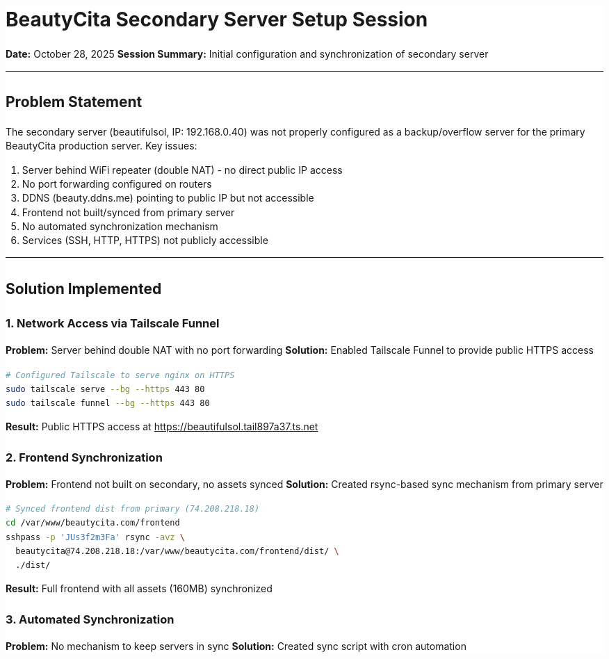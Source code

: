 # BeautyCita Secondary Server Setup Session
**Date:** October 28, 2025
**Session Summary:** Initial configuration and synchronization of secondary server

---

## Problem Statement

The secondary server (beautifulsol, IP: 192.168.0.40) was not properly configured as a backup/overflow server for the primary BeautyCita production server. Key issues:

1. Server behind WiFi repeater (double NAT) - no direct public IP access
2. No port forwarding configured on routers
3. DDNS (beauty.ddns.me) pointing to public IP but not accessible
4. Frontend not built/synced from primary server
5. No automated synchronization mechanism
6. Services (SSH, HTTP, HTTPS) not publicly accessible

---

## Solution Implemented

### 1. Network Access via Tailscale Funnel

**Problem:** Server behind double NAT with no port forwarding
**Solution:** Enabled Tailscale Funnel to provide public HTTPS access

```bash
# Configured Tailscale to serve nginx on HTTPS
sudo tailscale serve --bg --https 443 80
sudo tailscale funnel --bg --https 443 80
```

**Result:** Public HTTPS access at https://beautifulsol.tail897a37.ts.net

### 2. Frontend Synchronization

**Problem:** Frontend not built on secondary, no assets synced
**Solution:** Created rsync-based sync mechanism from primary server

```bash
# Synced frontend dist from primary (74.208.218.18)
cd /var/www/beautycita.com/frontend
sshpass -p 'JUs3f2m3Fa' rsync -avz \
  beautycita@74.208.218.18:/var/www/beautycita.com/frontend/dist/ \
  ./dist/
```

**Result:** Full frontend with all assets (160MB) synchronized

### 3. Automated Synchronization

**Problem:** No mechanism to keep servers in sync
**Solution:** Created sync script with cron automation
